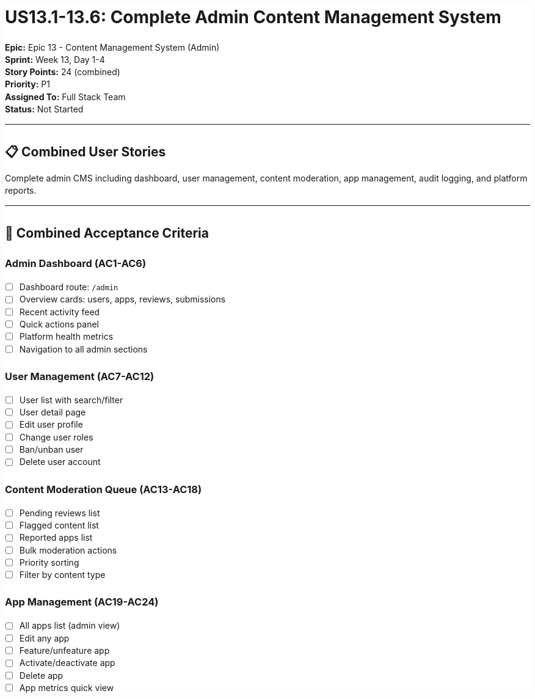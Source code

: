 # US13.1-13.6: Complete Admin Content Management System

**Epic:** Epic 13 - Content Management System (Admin)  
**Sprint:** Week 13, Day 1-4  
**Story Points:** 24 (combined)  
**Priority:** P1  
**Assigned To:** Full Stack Team  
**Status:** Not Started

---

## 📋 Combined User Stories

Complete admin CMS including dashboard, user management, content moderation, app management, audit logging, and platform reports.

---

## 🎯 Combined Acceptance Criteria

### Admin Dashboard (AC1-AC6)
- [ ] Dashboard route: `/admin`
- [ ] Overview cards: users, apps, reviews, submissions
- [ ] Recent activity feed
- [ ] Quick actions panel
- [ ] Platform health metrics
- [ ] Navigation to all admin sections

### User Management (AC7-AC12)
- [ ] User list with search/filter
- [ ] User detail page
- [ ] Edit user profile
- [ ] Change user roles
- [ ] Ban/unban user
- [ ] Delete user account

### Content Moderation Queue (AC13-AC18)
- [ ] Pending reviews list
- [ ] Flagged content list
- [ ] Reported apps list
- [ ] Bulk moderation actions
- [ ] Priority sorting
- [ ] Filter by content type

### App Management (AC19-AC24)
- [ ] All apps list (admin view)
- [ ] Edit any app
- [ ] Feature/unfeature app
- [ ] Activate/deactivate app
- [ ] Delete app
- [ ] App metrics quick view
